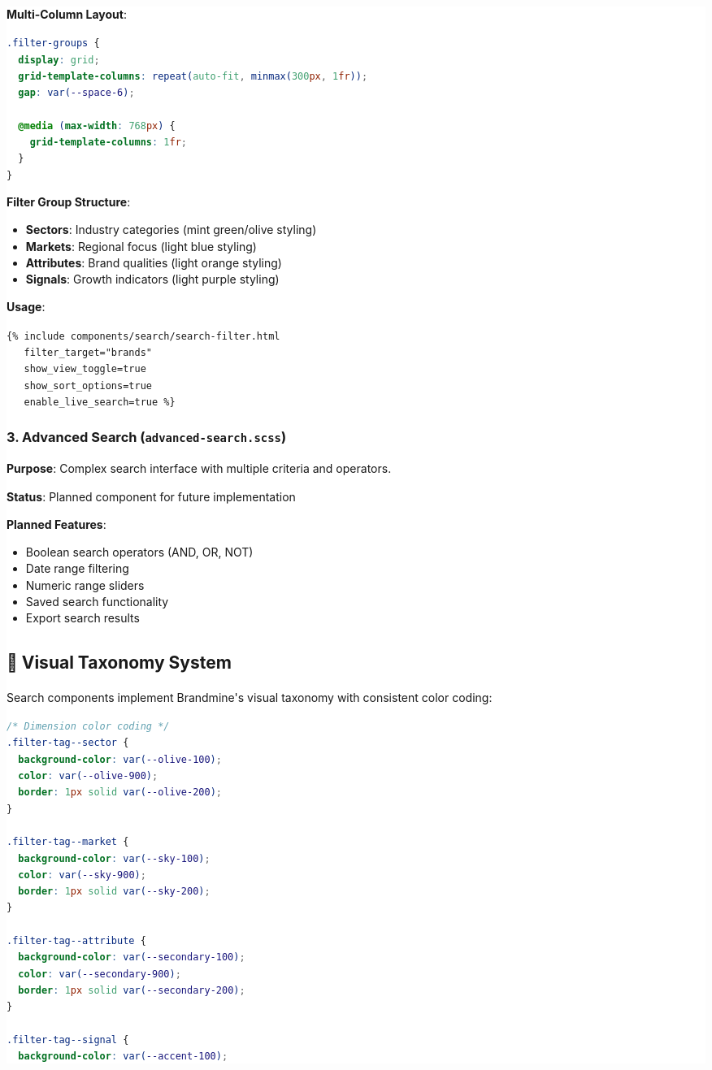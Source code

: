 **Multi-Column Layout**:
```scss
.filter-groups {
  display: grid;
  grid-template-columns: repeat(auto-fit, minmax(300px, 1fr));
  gap: var(--space-6);
  
  @media (max-width: 768px) {
    grid-template-columns: 1fr;
  }
}
```

**Filter Group Structure**:
- **Sectors**: Industry categories (mint green/olive styling)
- **Markets**: Regional focus (light blue styling)
- **Attributes**: Brand qualities (light orange styling)
- **Signals**: Growth indicators (light purple styling)

**Usage**:
```liquid
{% include components/search/search-filter.html 
   filter_target="brands"
   show_view_toggle=true
   show_sort_options=true
   enable_live_search=true %}
```

### 3. Advanced Search (`advanced-search.scss`)
**Purpose**: Complex search interface with multiple criteria and operators.

**Status**: Planned component for future implementation

**Planned Features**:
- Boolean search operators (AND, OR, NOT)
- Date range filtering
- Numeric range sliders
- Saved search functionality
- Export search results

## 🎨 Visual Taxonomy System

Search components implement Brandmine's visual taxonomy with consistent color coding:

```scss
/* Dimension color coding */
.filter-tag--sector {
  background-color: var(--olive-100);
  color: var(--olive-900);
  border: 1px solid var(--olive-200);
}

.filter-tag--market {
  background-color: var(--sky-100);
  color: var(--sky-900);
  border: 1px solid var(--sky-200);
}

.filter-tag--attribute {
  background-color: var(--secondary-100);
  color: var(--secondary-900);
  border: 1px solid var(--secondary-200);
}

.filter-tag--signal {
  background-color: var(--accent-100);
```